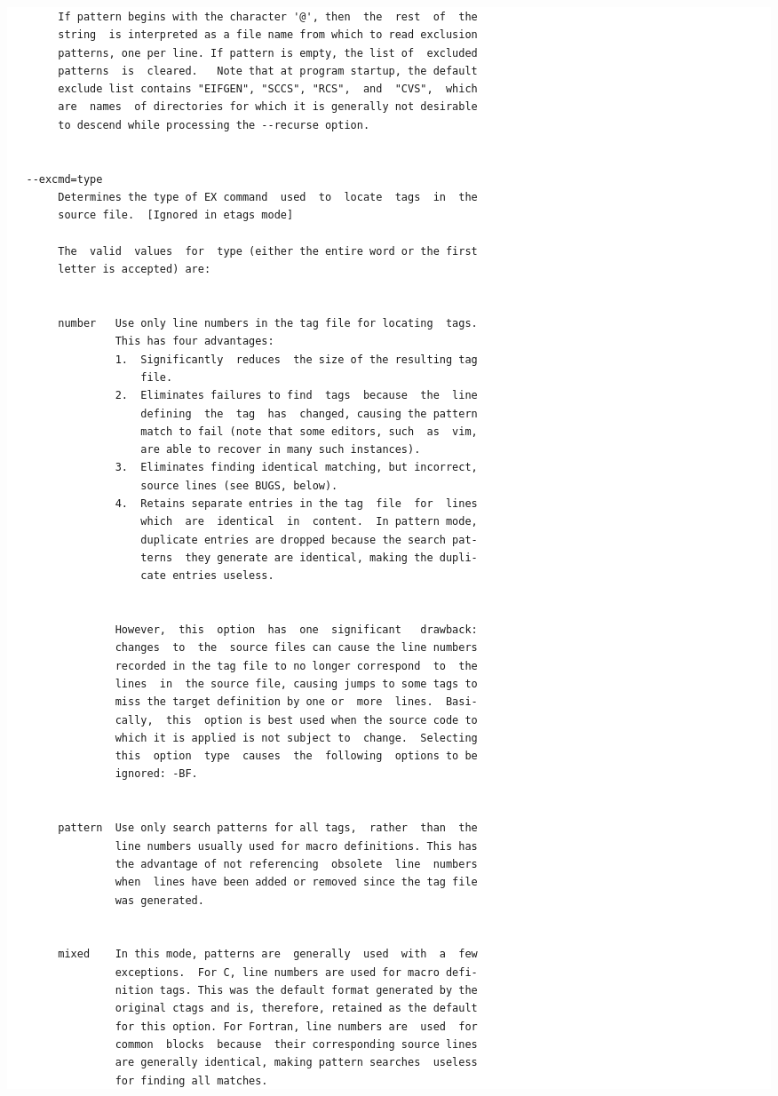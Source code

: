             If pattern begins with the character '@', then  the  rest  of  the
            string  is interpreted as a file name from which to read exclusion
            patterns, one per line. If pattern is empty, the list of  excluded
            patterns  is  cleared.   Note that at program startup, the default
            exclude list contains "EIFGEN", "SCCS", "RCS",  and  "CVS",  which
            are  names  of directories for which it is generally not desirable
            to descend while processing the --recurse option.


       --excmd=type
            Determines the type of EX command  used  to  locate  tags  in  the
            source file.  [Ignored in etags mode]

            The  valid  values  for  type (either the entire word or the first
            letter is accepted) are:


            number   Use only line numbers in the tag file for locating  tags.
                     This has four advantages:
                     1.  Significantly  reduces  the size of the resulting tag
                         file.
                     2.  Eliminates failures to find  tags  because  the  line
                         defining  the  tag  has  changed, causing the pattern
                         match to fail (note that some editors, such  as  vim,
                         are able to recover in many such instances).
                     3.  Eliminates finding identical matching, but incorrect,
                         source lines (see BUGS, below).
                     4.  Retains separate entries in the tag  file  for  lines
                         which  are  identical  in  content.  In pattern mode,
                         duplicate entries are dropped because the search pat‐
                         terns  they generate are identical, making the dupli‐
                         cate entries useless.


                     However,  this  option  has  one  significant   drawback:
                     changes  to  the  source files can cause the line numbers
                     recorded in the tag file to no longer correspond  to  the
                     lines  in  the source file, causing jumps to some tags to
                     miss the target definition by one or  more  lines.  Basi‐
                     cally,  this  option is best used when the source code to
                     which it is applied is not subject to  change.  Selecting
                     this  option  type  causes  the  following  options to be
                     ignored: -BF.


            pattern  Use only search patterns for all tags,  rather  than  the
                     line numbers usually used for macro definitions. This has
                     the advantage of not referencing  obsolete  line  numbers
                     when  lines have been added or removed since the tag file
                     was generated.


            mixed    In this mode, patterns are  generally  used  with  a  few
                     exceptions.  For C, line numbers are used for macro defi‐
                     nition tags. This was the default format generated by the
                     original ctags and is, therefore, retained as the default
                     for this option. For Fortran, line numbers are  used  for
                     common  blocks  because  their corresponding source lines
                     are generally identical, making pattern searches  useless
                     for finding all matches.

